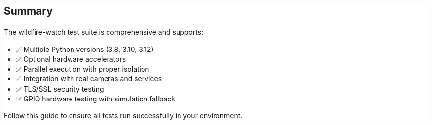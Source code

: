 ## Summary

The wildfire-watch test suite is comprehensive and supports:
- ✅ Multiple Python versions (3.8, 3.10, 3.12)
- ✅ Optional hardware accelerators
- ✅ Parallel execution with proper isolation
- ✅ Integration with real cameras and services
- ✅ TLS/SSL security testing
- ✅ GPIO hardware testing with simulation fallback

Follow this guide to ensure all tests run successfully in your environment.
